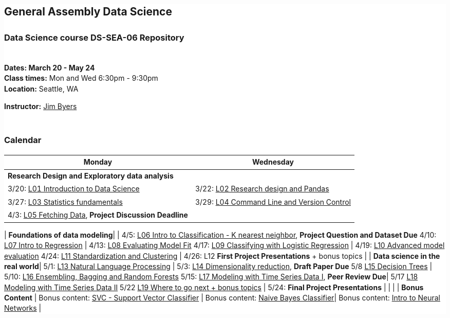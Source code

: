 ## [](https://ga-dash.s3.amazonaws.com/production/assets/logo-9f88ae6c9c3871690e33280fcf557f33.png)  General Assembly Data Science
### Data Science course DS-SEA-06 Repository
<br><b>Dates: March 20 - May 24</b>
<br><b>Class times:</b> Mon and Wed 6:30pm - 9:30pm</b>
<br><b>Location:</b> Seattle, WA

<b/>Instructor:</b> <a href="https://www.linkedin.com/profile/view?id=ADEAAAEai9UBI1CGmAPFMYpURJeL9zvxWX6xBqI">Jim Byers</a>
<br>
<br>

### Calendar
Monday | Wednesday
--- | ---
**Research Design and Exploratory data analysis**|
3/20: [L01 Introduction to Data Science](#class-1) | 3/22: [L02 Research design and Pandas](#research-design)
3/27: [L03 Statistics fundamentals](#stat_fund) | 3/29: [L04 Command Line and Version Control](#command-line)
4/3: [L05 Fetching Data](#fetching-data), **Project Discussion Deadline** | 
 | 
**Foundations of data modeling**|
 | 4/5: [L06 Intro to Classification - K nearest neighbor](#knn), **Project Question and Dataset Due**
4/10: [L07 Intro to Regression](#intro-to-regression) | 4/13: [L08 Evaluating Model Fit](#evaluating-fit)
4/17: [L09 Classifying with Logistic Regression](#logistic-regression) | 4/19: [L10 Advanced model evaluation](#advanced-model)
4/24: [L11 Standardization and Clustering](#clustering) | 4/26: L12 **First Project Presentations** + bonus topics | 
 | 
**Data science in the real world**|
5/1: [L13 Natural Language Processing](#nlp1) | 5/3: [L14 Dimensionality reduction](#reduction), **Draft Paper Due**
5/8 [L15 Decision Trees](#decision) | 5/10: [L16 Ensembling, Bagging and Random Forests](#ensemble)
5/15: [L17 Modeling with Time Series Data I](#time1), **Peer Review Due**| 5/17 [L18 Modeling with Time Series Data II](#time2)
5/22 [L19 Where to go next + bonus topics](#19_topics) | 5/24: **Final Project Presentations** | 
 | 
 | 
 | 
**Bonus Content** | 
Bonus content: [SVC - Support Vector Classifier](#svc) | 
Bonus content: [Naive Bayes Classifier](#bayes)| 
Bonus content: [Intro to Neural Networks](#nn) | 
